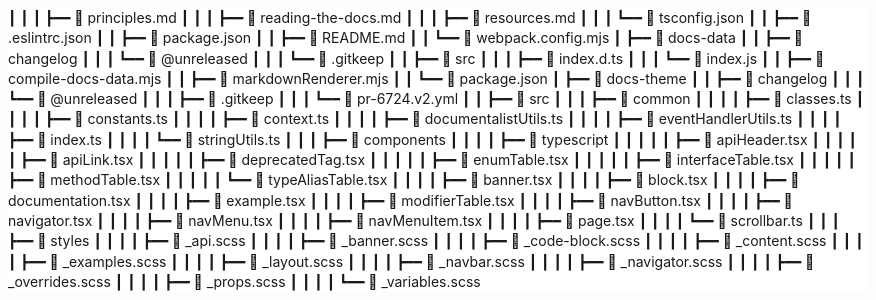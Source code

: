 ┃   ┃   ┃   ┣━━ 📄 principles.md
┃   ┃   ┃   ┣━━ 📄 reading-the-docs.md
┃   ┃   ┃   ┣━━ 📄 resources.md
┃   ┃   ┃   ┗━━ 📄 tsconfig.json
┃   ┃   ┣━━ 📄 .eslintrc.json
┃   ┃   ┣━━ 📄 package.json
┃   ┃   ┣━━ 📄 README.md
┃   ┃   ┗━━ 📄 webpack.config.mjs
┃   ┣━━ 📂 docs-data
┃   ┃   ┣━━ 📂 changelog
┃   ┃   ┃   ┗━━ 📂 @unreleased
┃   ┃   ┃       ┗━━ 📄 .gitkeep
┃   ┃   ┣━━ 📂 src
┃   ┃   ┃   ┣━━ 📄 index.d.ts
┃   ┃   ┃   ┗━━ 📄 index.js
┃   ┃   ┣━━ 📄 compile-docs-data.mjs
┃   ┃   ┣━━ 📄 markdownRenderer.mjs
┃   ┃   ┗━━ 📄 package.json
┃   ┣━━ 📂 docs-theme
┃   ┃   ┣━━ 📂 changelog
┃   ┃   ┃   ┗━━ 📂 @unreleased
┃   ┃   ┃       ┣━━ 📄 .gitkeep
┃   ┃   ┃       ┗━━ 📄 pr-6724.v2.yml
┃   ┃   ┣━━ 📂 src
┃   ┃   ┃   ┣━━ 📂 common
┃   ┃   ┃   ┃   ┣━━ 📄 classes.ts
┃   ┃   ┃   ┃   ┣━━ 📄 constants.ts
┃   ┃   ┃   ┃   ┣━━ 📄 context.ts
┃   ┃   ┃   ┃   ┣━━ 📄 documentalistUtils.ts
┃   ┃   ┃   ┃   ┣━━ 📄 eventHandlerUtils.ts
┃   ┃   ┃   ┃   ┣━━ 📄 index.ts
┃   ┃   ┃   ┃   ┗━━ 📄 stringUtils.ts
┃   ┃   ┃   ┣━━ 📂 components
┃   ┃   ┃   ┃   ┣━━ 📂 typescript
┃   ┃   ┃   ┃   ┃   ┣━━ 📄 apiHeader.tsx
┃   ┃   ┃   ┃   ┃   ┣━━ 📄 apiLink.tsx
┃   ┃   ┃   ┃   ┃   ┣━━ 📄 deprecatedTag.tsx
┃   ┃   ┃   ┃   ┃   ┣━━ 📄 enumTable.tsx
┃   ┃   ┃   ┃   ┃   ┣━━ 📄 interfaceTable.tsx
┃   ┃   ┃   ┃   ┃   ┣━━ 📄 methodTable.tsx
┃   ┃   ┃   ┃   ┃   ┗━━ 📄 typeAliasTable.tsx
┃   ┃   ┃   ┃   ┣━━ 📄 banner.tsx
┃   ┃   ┃   ┃   ┣━━ 📄 block.tsx
┃   ┃   ┃   ┃   ┣━━ 📄 documentation.tsx
┃   ┃   ┃   ┃   ┣━━ 📄 example.tsx
┃   ┃   ┃   ┃   ┣━━ 📄 modifierTable.tsx
┃   ┃   ┃   ┃   ┣━━ 📄 navButton.tsx
┃   ┃   ┃   ┃   ┣━━ 📄 navigator.tsx
┃   ┃   ┃   ┃   ┣━━ 📄 navMenu.tsx
┃   ┃   ┃   ┃   ┣━━ 📄 navMenuItem.tsx
┃   ┃   ┃   ┃   ┣━━ 📄 page.tsx
┃   ┃   ┃   ┃   ┗━━ 📄 scrollbar.ts
┃   ┃   ┃   ┣━━ 📂 styles
┃   ┃   ┃   ┃   ┣━━ 📄 _api.scss
┃   ┃   ┃   ┃   ┣━━ 📄 _banner.scss
┃   ┃   ┃   ┃   ┣━━ 📄 _code-block.scss
┃   ┃   ┃   ┃   ┣━━ 📄 _content.scss
┃   ┃   ┃   ┃   ┣━━ 📄 _examples.scss
┃   ┃   ┃   ┃   ┣━━ 📄 _layout.scss
┃   ┃   ┃   ┃   ┣━━ 📄 _navbar.scss
┃   ┃   ┃   ┃   ┣━━ 📄 _navigator.scss
┃   ┃   ┃   ┃   ┣━━ 📄 _overrides.scss
┃   ┃   ┃   ┃   ┣━━ 📄 _props.scss
┃   ┃   ┃   ┃   ┗━━ 📄 _variables.scss